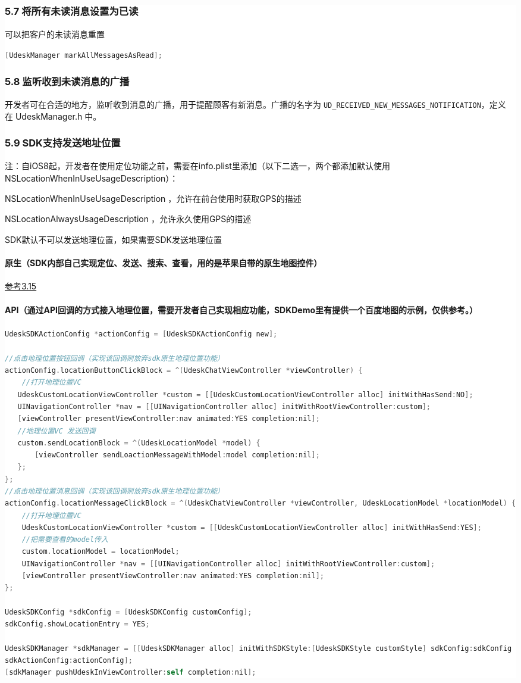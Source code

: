 ### 5.7 将所有未读消息设置为已读

可以把客户的未读消息重置

```objective-c
[UdeskManager markAllMessagesAsRead];
```

### 5.8 监听收到未读消息的广播

开发者可在合适的地方，监听收到消息的广播，用于提醒顾客有新消息。广播的名字为 `UD_RECEIVED_NEW_MESSAGES_NOTIFICATION`，定义在 UdeskManager.h 中。

### 5.9 SDK支持发送地址位置

注：自iOS8起，开发者在使用定位功能之前，需要在info.plist里添加（以下二选一，两个都添加默认使用NSLocationWhenInUseUsageDescription）：

NSLocationWhenInUseUsageDescription ，允许在前台使用时获取GPS的描述

NSLocationAlwaysUsageDescription ，允许永久使用GPS的描述



SDK默认不可以发送地理位置，如果需要SDK发送地理位置

#### 原生（SDK内部自己实现定位、发送、搜索、查看，用的是苹果自带的原生地图控件）

[参考3.15](#%E4%B8%89udesk-sdk-%E8%87%AA%E5%AE%9A%E4%B9%89%E9%85%8D%E7%BD%AE)

#### API（通过API回调的方式接入地理位置，需要开发者自己实现相应功能，SDKDemo里有提供一个百度地图的示例，仅供参考。）

```objective-c
UdeskSDKActionConfig *actionConfig = [UdeskSDKActionConfig new];

//点击地理位置按钮回调（实现该回调则放弃sdk原生地理位置功能）
actionConfig.locationButtonClickBlock = ^(UdeskChatViewController *viewController) {
    //打开地理位置VC
   UdeskCustomLocationViewController *custom = [[UdeskCustomLocationViewController alloc] initWithHasSend:NO];
   UINavigationController *nav = [[UINavigationController alloc] initWithRootViewController:custom];
   [viewController presentViewController:nav animated:YES completion:nil];
   //地理位置VC 发送回调
   custom.sendLocationBlock = ^(UdeskLocationModel *model) {
       [viewController sendLoactionMessageWithModel:model completion:nil];
   };
};
//点击地理位置消息回调（实现该回调则放弃sdk原生地理位置功能）
actionConfig.locationMessageClickBlock = ^(UdeskChatViewController *viewController, UdeskLocationModel *locationModel) {
    //打开地理位置VC
    UdeskCustomLocationViewController *custom = [[UdeskCustomLocationViewController alloc] initWithHasSend:YES];
  	//把需要查看的model传入
    custom.locationModel = locationModel;
    UINavigationController *nav = [[UINavigationController alloc] initWithRootViewController:custom];
    [viewController presentViewController:nav animated:YES completion:nil];
};

UdeskSDKConfig *sdkConfig = [UdeskSDKConfig customConfig];
sdkConfig.showLocationEntry = YES;
    
UdeskSDKManager *sdkManager = [[UdeskSDKManager alloc] initWithSDKStyle:[UdeskSDKStyle customStyle] sdkConfig:sdkConfig sdkActionConfig:actionConfig];
[sdkManager pushUdeskInViewController:self completion:nil];
```
